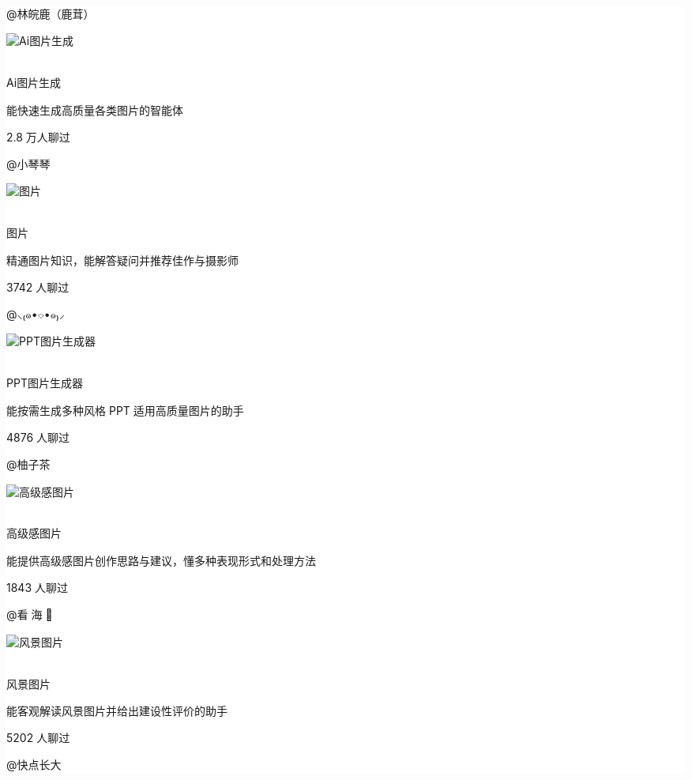 @林皖鹿（鹿茸）

![Ai图片生成](https://p3-flow-imagex-sign.byteimg.com/ocean-cloud-tos/FileBizType.BIZ_BOT_ICON/4110405785362563_1710552561336825259.png~tplv-a9rns2rl98-icon-tiny-v2.png?rk3s=a16ed425&x-expires=1745082410&x-signature=eQ3dTzwJ%2BRenYjVDO0cUlTz4Ko0%3D)

###### 

Ai图片生成

能快速生成高质量各类图片的智能体

2.8 万人聊过

@小琴琴

![图片](https://p3-flow-imagex-sign.byteimg.com/ocean-cloud-tos/FileBizType.BIZ_BOT_BG_IMAGE/3648594113473465_1721297809730528280.jpeg~tplv-a9rns2rl98-icon-tiny-v2.jpeg?rk3s=a16ed425&x-expires=1745082410&x-signature=bnq3YyBcyWXQ%2BSyJztQGiYRWBUI%3D)

###### 

图片

精通图片知识，能解答疑问并推荐佳作与摄影师

3742 人聊过

@⸜₍๑•⌔•๑₎⸝

![PPT图片生成器](https://p3-flow-imagex-sign.byteimg.com/ocean-cloud-tos/FileBizType.BIZ_BOT_ICON/4211559201783001_1716539621635434330.png~tplv-a9rns2rl98-icon-tiny-v2.png?rk3s=a16ed425&x-expires=1745082410&x-signature=d5OHQBALqMTNt6vgyaQuYn2qfFg%3D)

###### 

PPT图片生成器

能按需生成多种风格 PPT 适用高质量图片的助手

4876 人聊过

@柚子茶

![高级感图片](https://p3-flow-imagex-sign.byteimg.com/ocean-cloud-tos/FileBizType.BIZ_BOT_BG_IMAGE/1242928403190676_1716395434270307386.jpeg~tplv-a9rns2rl98-icon-tiny-v2.jpeg?rk3s=a16ed425&x-expires=1745082410&x-signature=nF9UmreqZ2kaAsu%2BtaPw%2FfQ6c%2B0%3D)

###### 

高级感图片

能提供高级感图片创作思路与建议，懂多种表现形式和处理方法

1843 人聊过

@看 海 💛

![风景图片](https://p3-flow-imagex-sign.byteimg.com/ocean-cloud-tos/FileBizType.BIZ_BOT_ICON/4022478700285274_1707401480688910141.png~tplv-a9rns2rl98-icon-tiny-v2.png?rk3s=a16ed425&x-expires=1745082416&x-signature=cYoRL6nwFrXgKiMJ0W%2FRqdtBWzk%3D)

###### 

风景图片

能客观解读风景图片并给出建设性评价的助手

5202 人聊过

@快点长大
